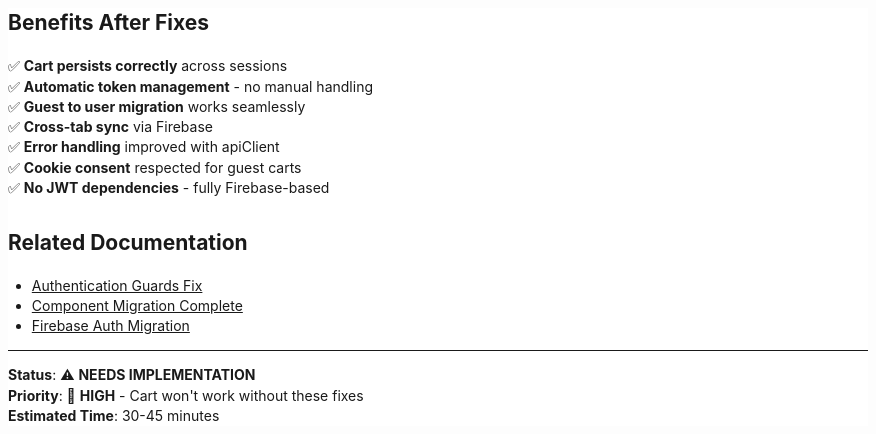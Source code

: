 ## Benefits After Fixes

✅ **Cart persists correctly** across sessions  
✅ **Automatic token management** - no manual handling  
✅ **Guest to user migration** works seamlessly  
✅ **Cross-tab sync** via Firebase  
✅ **Error handling** improved with apiClient  
✅ **Cookie consent** respected for guest carts  
✅ **No JWT dependencies** - fully Firebase-based

## Related Documentation

- [Authentication Guards Fix](./AUTH_GUARDS_FIX.md)
- [Component Migration Complete](../COMPONENT_MIGRATION_COMPLETE.md)
- [Firebase Auth Migration](../FIREBASE_AUTH_MIGRATION.md)

---

**Status**: ⚠️ **NEEDS IMPLEMENTATION**  
**Priority**: 🔴 **HIGH** - Cart won't work without these fixes  
**Estimated Time**: 30-45 minutes
